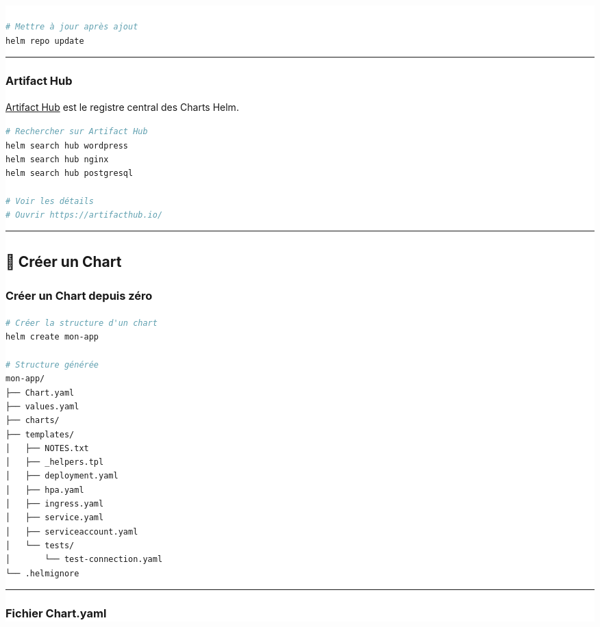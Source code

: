```bash

# Mettre à jour après ajout
helm repo update
```

---

### Artifact Hub

[Artifact Hub](https://artifacthub.io/) est le registre central des Charts Helm.

```bash
# Rechercher sur Artifact Hub
helm search hub wordpress
helm search hub nginx
helm search hub postgresql

# Voir les détails
# Ouvrir https://artifacthub.io/
```

---

## 🔨 Créer un Chart

### Créer un Chart depuis zéro

```bash
# Créer la structure d'un chart
helm create mon-app

# Structure générée
mon-app/
├── Chart.yaml
├── values.yaml
├── charts/
├── templates/
│   ├── NOTES.txt
│   ├── _helpers.tpl
│   ├── deployment.yaml
│   ├── hpa.yaml
│   ├── ingress.yaml
│   ├── service.yaml
│   ├── serviceaccount.yaml
│   └── tests/
│       └── test-connection.yaml
└── .helmignore
```

---

### Fichier Chart.yaml
